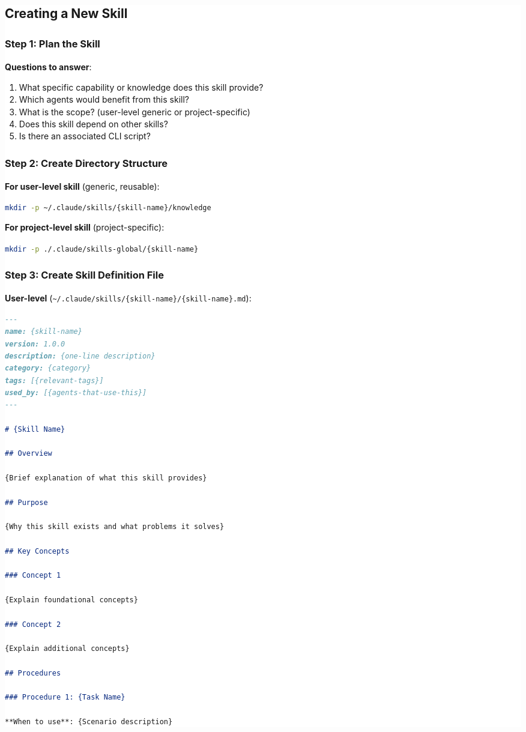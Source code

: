 ## Creating a New Skill

### Step 1: Plan the Skill

**Questions to answer**:

1. What specific capability or knowledge does this skill provide?
2. Which agents would benefit from this skill?
3. What is the scope? (user-level generic or project-specific)
4. Does this skill depend on other skills?
5. Is there an associated CLI script?

### Step 2: Create Directory Structure

**For user-level skill** (generic, reusable):

```bash
mkdir -p ~/.claude/skills/{skill-name}/knowledge
```

**For project-level skill** (project-specific):

```bash
mkdir -p ./.claude/skills-global/{skill-name}
```

### Step 3: Create Skill Definition File

**User-level** (`~/.claude/skills/{skill-name}/{skill-name}.md`):

```markdown
---
name: {skill-name}
version: 1.0.0
description: {one-line description}
category: {category}
tags: [{relevant-tags}]
used_by: [{agents-that-use-this}]
---

# {Skill Name}

## Overview

{Brief explanation of what this skill provides}

## Purpose

{Why this skill exists and what problems it solves}

## Key Concepts

### Concept 1

{Explain foundational concepts}

### Concept 2

{Explain additional concepts}

## Procedures

### Procedure 1: {Task Name}

**When to use**: {Scenario description}

```